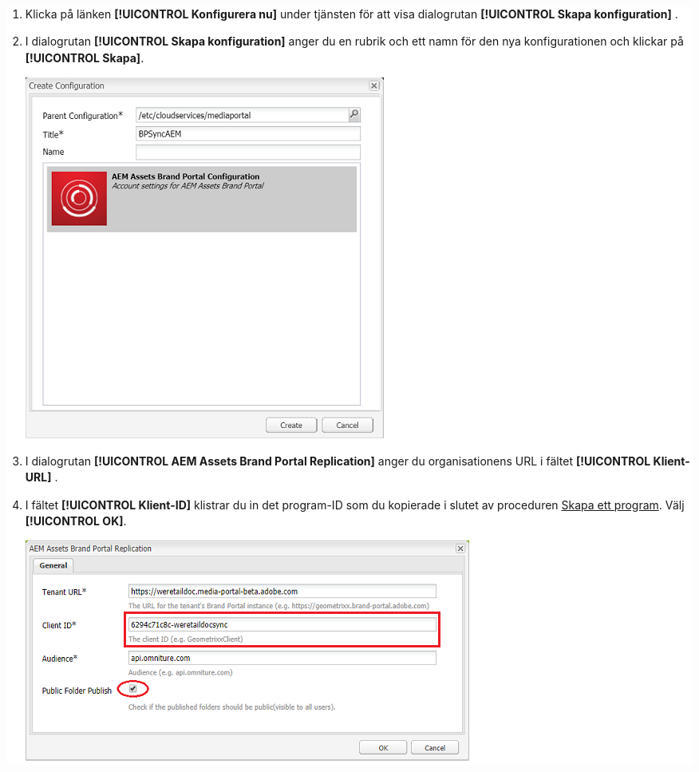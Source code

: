 1. Klicka på länken **[!UICONTROL Konfigurera nu]** under tjänsten för att visa dialogrutan **[!UICONTROL Skapa konfiguration]** .
1. I dialogrutan **[!UICONTROL Skapa konfiguration]** anger du en rubrik och ett namn för den nya konfigurationen och klickar på **[!UICONTROL Skapa]**.

   ![bp-config](assets/bp-config.png)

1. I dialogrutan **[!UICONTROL AEM Assets Brand Portal Replication]** anger du organisationens URL i fältet **[!UICONTROL Klient-URL]** .
1. I fältet **[!UICONTROL Klient-ID]** klistrar du in det program-ID som du kopierade i slutet av proceduren [Skapa ett program](/help/assets/brand-portal-configuring-integration.md#create-jwt-application). Välj **[!UICONTROL OK]**.

   ![public-folder-publish](assets/public-folder-publish.png)
